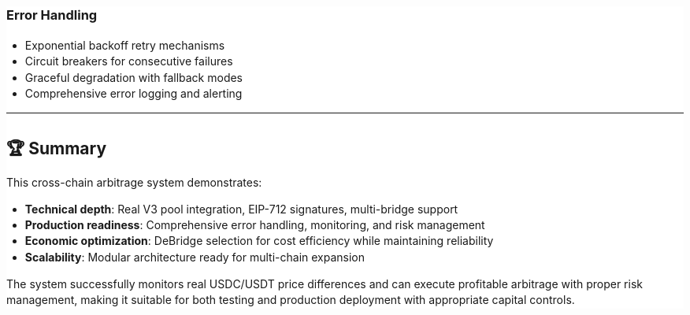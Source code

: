### Error Handling
- Exponential backoff retry mechanisms
- Circuit breakers for consecutive failures
- Graceful degradation with fallback modes
- Comprehensive error logging and alerting

---

## 🏆 Summary

This cross-chain arbitrage system demonstrates:
- **Technical depth**: Real V3 pool integration, EIP-712 signatures, multi-bridge support
- **Production readiness**: Comprehensive error handling, monitoring, and risk management
- **Economic optimization**: DeBridge selection for cost efficiency while maintaining reliability
- **Scalability**: Modular architecture ready for multi-chain expansion

The system successfully monitors real USDC/USDT price differences and can execute profitable arbitrage with proper risk management, making it suitable for both testing and production deployment with appropriate capital controls.
